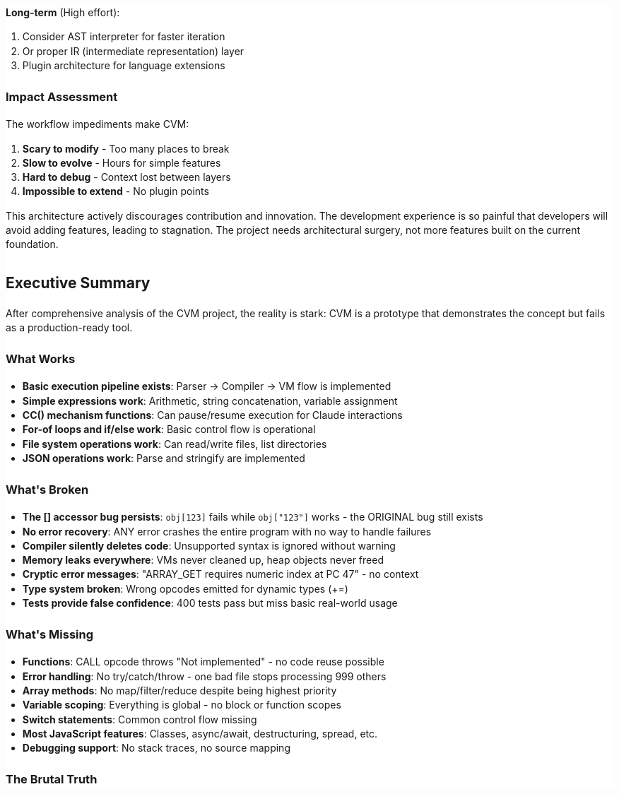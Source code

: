 **Long-term** (High effort):
1. Consider AST interpreter for faster iteration
2. Or proper IR (intermediate representation) layer
3. Plugin architecture for language extensions

### Impact Assessment

The workflow impediments make CVM:
1. **Scary to modify** - Too many places to break
2. **Slow to evolve** - Hours for simple features  
3. **Hard to debug** - Context lost between layers
4. **Impossible to extend** - No plugin points

This architecture actively discourages contribution and innovation. The development experience is so painful that developers will avoid adding features, leading to stagnation. The project needs architectural surgery, not more features built on the current foundation.

## Executive Summary

After comprehensive analysis of the CVM project, the reality is stark: CVM is a prototype that demonstrates the concept but fails as a production-ready tool.

### What Works

- **Basic execution pipeline exists**: Parser → Compiler → VM flow is implemented
- **Simple expressions work**: Arithmetic, string concatenation, variable assignment
- **CC() mechanism functions**: Can pause/resume execution for Claude interactions
- **For-of loops and if/else work**: Basic control flow is operational
- **File system operations work**: Can read/write files, list directories
- **JSON operations work**: Parse and stringify are implemented

### What's Broken

- **The [] accessor bug persists**: `obj[123]` fails while `obj["123"]` works - the ORIGINAL bug still exists
- **No error recovery**: ANY error crashes the entire program with no way to handle failures
- **Compiler silently deletes code**: Unsupported syntax is ignored without warning
- **Memory leaks everywhere**: VMs never cleaned up, heap objects never freed
- **Cryptic error messages**: "ARRAY_GET requires numeric index at PC 47" - no context
- **Type system broken**: Wrong opcodes emitted for dynamic types (+=)
- **Tests provide false confidence**: 400 tests pass but miss basic real-world usage

### What's Missing

- **Functions**: CALL opcode throws "Not implemented" - no code reuse possible
- **Error handling**: No try/catch/throw - one bad file stops processing 999 others
- **Array methods**: No map/filter/reduce despite being highest priority
- **Variable scoping**: Everything is global - no block or function scopes
- **Switch statements**: Common control flow missing
- **Most JavaScript features**: Classes, async/await, destructuring, spread, etc.
- **Debugging support**: No stack traces, no source mapping

### The Brutal Truth


[OpCode.CALL]: {